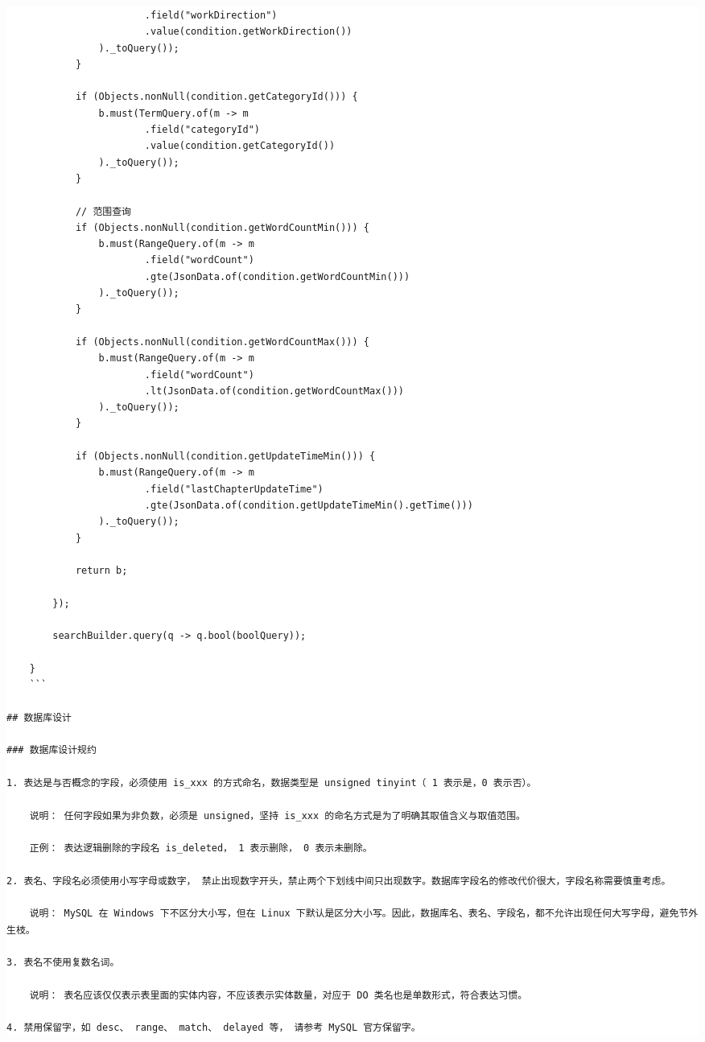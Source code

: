 ```
                        .field("workDirection")
                        .value(condition.getWorkDirection())
                )._toQuery());
            }
    
            if (Objects.nonNull(condition.getCategoryId())) {
                b.must(TermQuery.of(m -> m
                        .field("categoryId")
                        .value(condition.getCategoryId())
                )._toQuery());
            }
    
            // 范围查询
            if (Objects.nonNull(condition.getWordCountMin())) {
                b.must(RangeQuery.of(m -> m
                        .field("wordCount")
                        .gte(JsonData.of(condition.getWordCountMin()))
                )._toQuery());
            }
    
            if (Objects.nonNull(condition.getWordCountMax())) {
                b.must(RangeQuery.of(m -> m
                        .field("wordCount")
                        .lt(JsonData.of(condition.getWordCountMax()))
                )._toQuery());
            }
    
            if (Objects.nonNull(condition.getUpdateTimeMin())) {
                b.must(RangeQuery.of(m -> m
                        .field("lastChapterUpdateTime")
                        .gte(JsonData.of(condition.getUpdateTimeMin().getTime()))
                )._toQuery());
            }
    
            return b;
    
        });
    
        searchBuilder.query(q -> q.bool(boolQuery));
    
    }
    ```

## 数据库设计

### 数据库设计规约

1. 表达是与否概念的字段，必须使用 is_xxx 的方式命名，数据类型是 unsigned tinyint（ 1 表示是，0 表示否）。

    说明： 任何字段如果为非负数，必须是 unsigned，坚持 is_xxx 的命名方式是为了明确其取值含义与取值范围。
    
    正例： 表达逻辑删除的字段名 is_deleted， 1 表示删除， 0 表示未删除。

2. 表名、字段名必须使用小写字母或数字， 禁止出现数字开头，禁止两个下划线中间只出现数字。数据库字段名的修改代价很大，字段名称需要慎重考虑。

    说明： MySQL 在 Windows 下不区分大小写，但在 Linux 下默认是区分大小写。因此，数据库名、表名、字段名，都不允许出现任何大写字母，避免节外生枝。

3. 表名不使用复数名词。

    说明： 表名应该仅仅表示表里面的实体内容，不应该表示实体数量，对应于 DO 类名也是单数形式，符合表达习惯。

4. 禁用保留字，如 desc、 range、 match、 delayed 等， 请参考 MySQL 官方保留字。

```